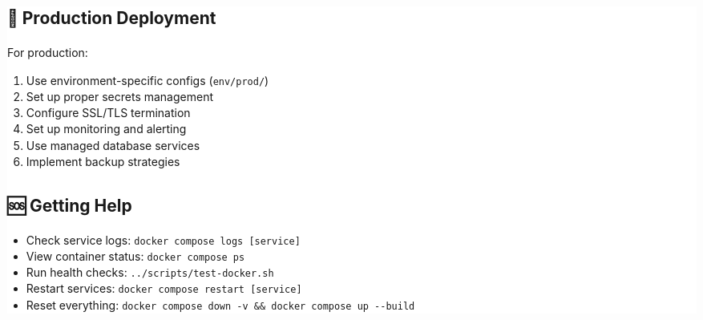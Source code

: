 ## 🚢 Production Deployment

For production:

1. Use environment-specific configs (`env/prod/`)
2. Set up proper secrets management
3. Configure SSL/TLS termination
4. Set up monitoring and alerting
5. Use managed database services
6. Implement backup strategies

## 🆘 Getting Help

- Check service logs: `docker compose logs [service]`
- View container status: `docker compose ps`
- Run health checks: `../scripts/test-docker.sh`
- Restart services: `docker compose restart [service]`
- Reset everything: `docker compose down -v && docker compose up --build`